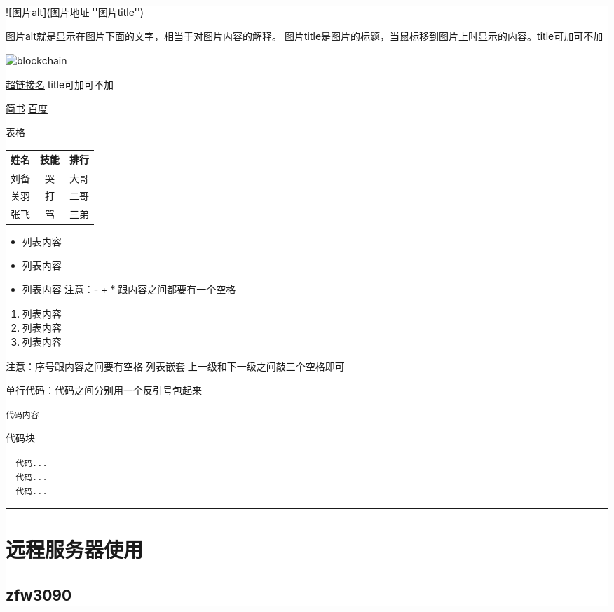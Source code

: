 
![图片alt](图片地址 ''图片title'')

图片alt就是显示在图片下面的文字，相当于对图片内容的解释。
图片title是图片的标题，当鼠标移到图片上时显示的内容。title可加可不加

![blockchain](https://ss0.bdstatic.com/70cFvHSh_Q1YnxGkpoWK1HF6hhy/it/u=702257389,1274025419&fm=27&gp=0.jpg "区块链")



[超链接名](超链接地址 "超链接title")
title可加可不加

[简书](http://jianshu.com)
[百度](http://baidu.com)



表格

姓名|技能|排行
--|:--:|--:
刘备|哭|大哥
关羽|打|二哥
张飞|骂|三弟




- 列表内容
+ 列表内容
* 列表内容
注意：- + * 跟内容之间都要有一个空格

1. 列表内容
2. 列表内容
3. 列表内容

注意：序号跟内容之间要有空格
列表嵌套
上一级和下一级之间敲三个空格即可



单行代码：代码之间分别用一个反引号包起来

`代码内容`

代码块
```
  代码...
  代码...
  代码...
```
--------
# 远程服务器使用

## zfw3090
